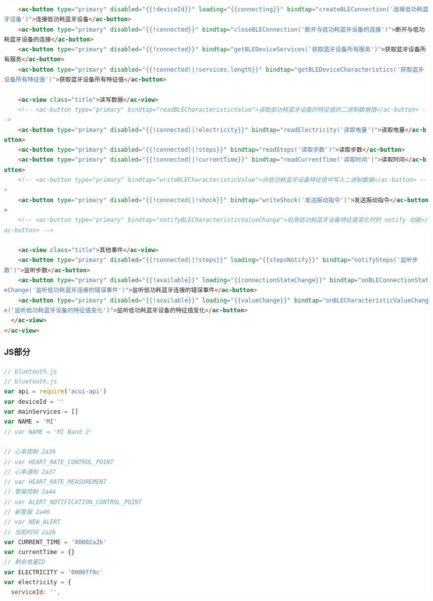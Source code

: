 ```html
    <ac-button type="primary" disabled="{{!deviceId}}" loading="{{connecting}}" bindtap="createBLEConnection('连接低功耗蓝牙设备')">连接低功耗蓝牙设备</ac-button>
    <ac-button type="primary" disabled="{{!connected}}" bindtap="closeBLEConnection('断开与低功耗蓝牙设备的连接')">断开与低功耗蓝牙设备的连接</ac-button>
    <ac-button type="primary" disabled="{{!connected}}" bindtap="getBLEDeviceServices('获取蓝牙设备所有服务')">获取蓝牙设备所有服务</ac-button>
    <ac-button type="primary" disabled="{{!connected||!services.length}}" bindtap="getBLEDeviceCharacteristics('获取蓝牙设备所有特征值')">获取蓝牙设备所有特征值</ac-button>

    <ac-view class="title">读写数据</ac-view>
    <!-- <ac-button type="primary" bindtap="readBLECharacteristicValue">读取低功耗蓝牙设备的特征值的二进制数据值</ac-button> -->
    <ac-button type="primary" disabled="{{!connected||!electricity}}" bindtap="readElectricity('读取电量')">读取电量</ac-button>
    <ac-button type="primary" disabled="{{!connected||!steps}}" bindtap="readSteps('读取步数')">读取步数</ac-button>
    <ac-button type="primary" disabled="{{!connected||!currentTime}}" bindtap="readCurrentTime('读取时间')">读取时间</ac-button>
    <!-- <ac-button type="primary" bindtap="writeBLECharacteristicValue">向低功耗蓝牙设备特征值中写入二进制数据</ac-button> -->
    <ac-button type="primary" disabled="{{!connected||!shock}}" bindtap="writeShock('发送振动指令')">发送振动指令</ac-button>
    <!-- <ac-button type="primary" bindtap="notifyBLECharacteristicValueChange">启用低功耗蓝牙设备特征值变化时的 notify 功能</ac-button> -->

    <ac-view class="title">其他事件</ac-view>
    <ac-button type="primary" disabled="{{!connected||!steps}}" loading="{{stepsNotify}}" bindtap="notifySteps('监听步数')">监听步数</ac-button>
    <ac-button type="primary" disabled="{{!available}}" loading="{{connectionStateChange}}" bindtap="onBLEConnectionStateChange('监听低功耗蓝牙连接的错误事件')">监听低功耗蓝牙连接的错误事件</ac-button>
    <ac-button type="primary" disabled="{{!available}}" loading="{{valueChange}}" bindtap="onBLECharacteristicValueChange('监听低功耗蓝牙设备的特征值变化')">监听低功耗蓝牙设备的特征值变化</ac-button>
  </ac-view>
</ac-view>
```
  


### JS部分

```javascript
// bluetooth.js
// bluetooth.js
var api = require('acui-api')
var deviceId = ''
var mainServices = []
var NAME = 'MI'
// var NAME = 'MI Band 2'

// 心率控制 2a39
// var HEART_RATE_CONTROL_POINT
// 心率通知 2a37
// var HEART_RATE_MEASUREMENT
// 警报控制 2a44
// var ALERT_NOTIFICATION_CONTROL_POINT
// 新警报 2a46
// var NEW_ALERT
// 当前时间 2a2b
var CURRENT_TIME = '00002a2b'
var currentTime = {}
// 剩余电量ID
var ELECTRICITY = '0000ff0c'
var electricity = {
  serviceId: '',
```